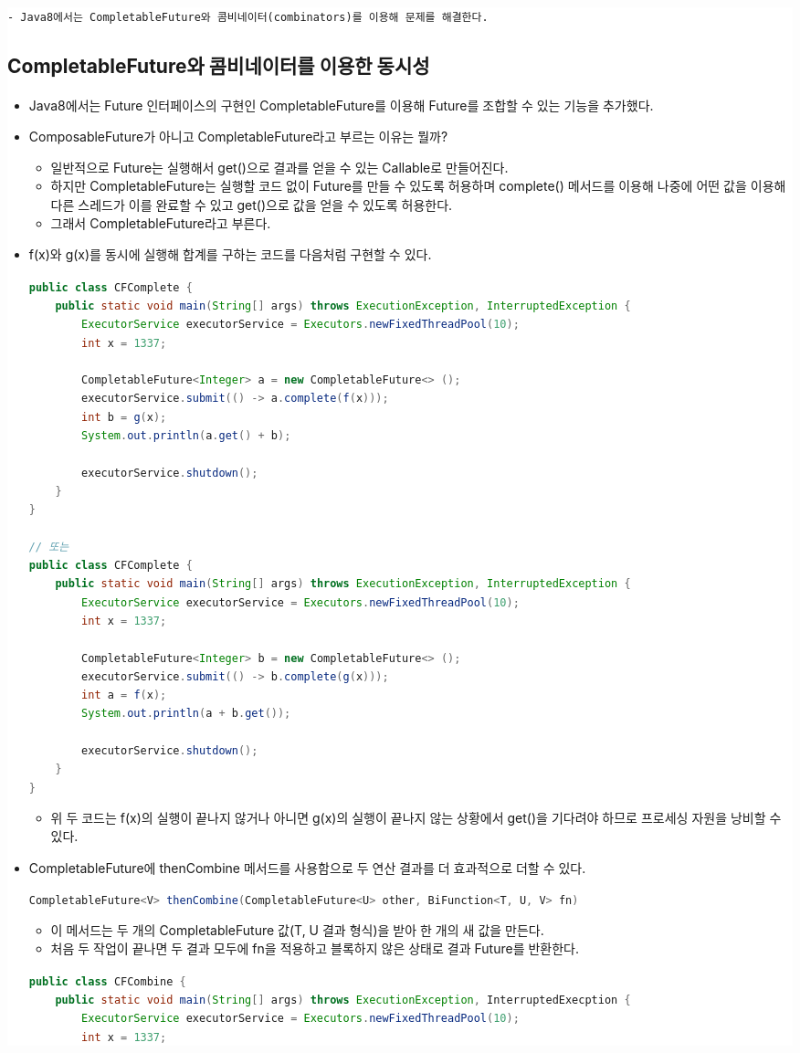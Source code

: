     - Java8에서는 CompletableFuture와 콤비네이터(combinators)를 이용해 문제를 해결한다.

## CompletableFuture와 콤비네이터를 이용한 동시성

- Java8에서는 Future 인터페이스의 구현인 CompletableFuture를 이용해 Future를 조합할 수 있는 기능을 추가했다.
- ComposableFuture가 아니고 CompletableFuture라고 부르는 이유는 뭘까?
    - 일반적으로 Future는 실행해서 get()으로 결과를 얻을 수 있는 Callable로 만들어진다.
    - 하지만 CompletableFuture는 실행할 코드 없이 Future를 만들 수 있도록 허용하며 complete() 메서드를 이용해 나중에 어떤 값을 이용해 다른 스레드가 이를 완료할 수 있고 get()으로 값을 얻을 수 있도록 허용한다.
    - 그래서 CompletableFuture라고 부른다.
- f(x)와 g(x)를 동시에 실행해 합계를 구하는 코드를 다음처럼 구현할 수 있다.

    ```java
    public class CFComplete {
    	public static void main(String[] args) throws ExecutionException, InterruptedException {
    		ExecutorService executorService = Executors.newFixedThreadPool(10);
    		int x = 1337;

    		CompletableFuture<Integer> a = new CompletableFuture<> ();
    		executorService.submit(() -> a.complete(f(x)));
    		int b = g(x);
    		System.out.println(a.get() + b);

    		executorService.shutdown();
    	}
    }

    // 또는
    public class CFComplete {
    	public static void main(String[] args) throws ExecutionException, InterruptedException {
    		ExecutorService executorService = Executors.newFixedThreadPool(10);
    		int x = 1337;

    		CompletableFuture<Integer> b = new CompletableFuture<> ();
    		executorService.submit(() -> b.complete(g(x)));
    		int a = f(x);
    		System.out.println(a + b.get());

    		executorService.shutdown();
    	}
    }
    ```

    - 위 두 코드는 f(x)의 실행이 끝나지 않거나 아니면 g(x)의 실행이 끝나지 않는 상황에서 get()을 기다려야 하므로 프로세싱 자원을 낭비할 수 있다.
- CompletableFuture<T>에 thenCombine 메서드를 사용함으로 두 연산 결과를 더 효과적으로 더할 수 있다.

    ```java
    CompletableFuture<V> thenCombine(CompletableFuture<U> other, BiFunction<T, U, V> fn)
    ```

    - 이 메서드는 두 개의 CompletableFuture 값(T, U 결과 형식)을 받아 한 개의 새 값을 만든다.
    - 처음 두 작업이 끝나면 두 결과 모두에 fn을 적용하고 블록하지 않은 상태로 결과 Future를 반환한다.

    ```java
    public class CFCombine {
    	public static void main(String[] args) throws ExecutionException, InterruptedExecption {
    		ExecutorService executorService = Executors.newFixedThreadPool(10);
    		int x = 1337;
